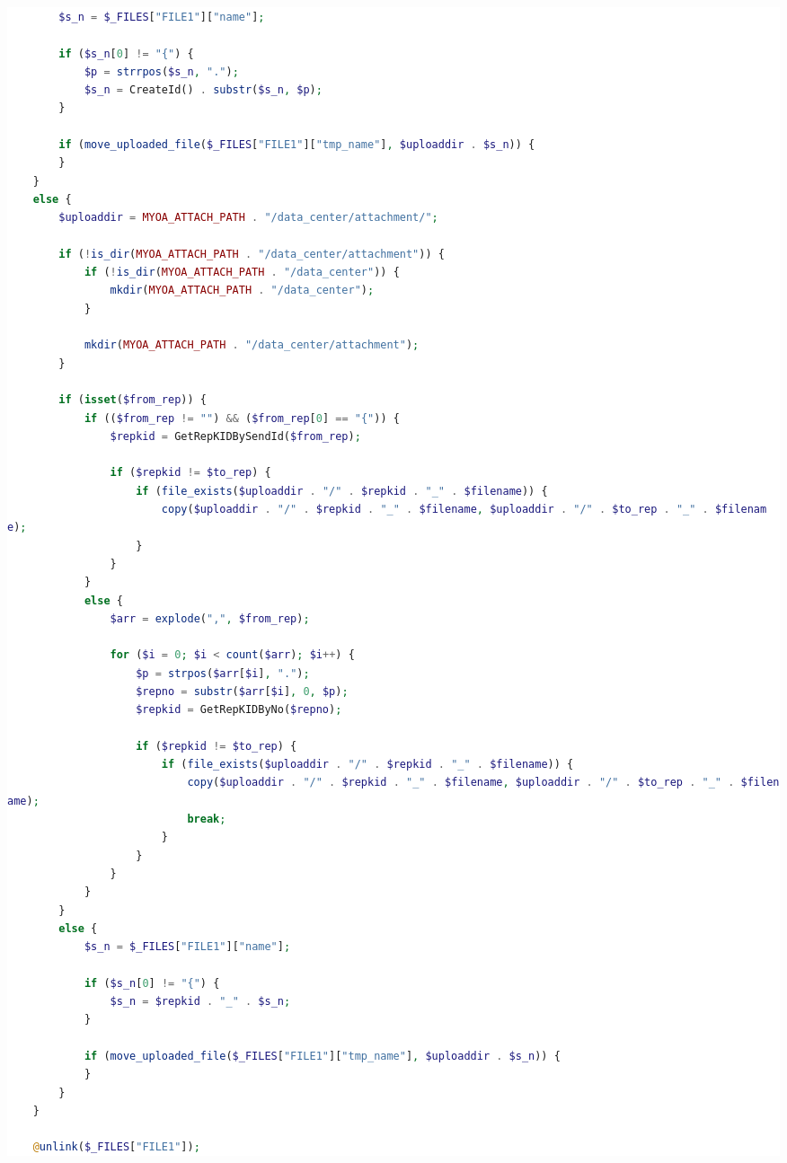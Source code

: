 ```php
		$s_n = $_FILES["FILE1"]["name"];

		if ($s_n[0] != "{") {
			$p = strrpos($s_n, ".");
			$s_n = CreateId() . substr($s_n, $p);
		}

		if (move_uploaded_file($_FILES["FILE1"]["tmp_name"], $uploaddir . $s_n)) {
		}
	}
	else {
		$uploaddir = MYOA_ATTACH_PATH . "/data_center/attachment/";

		if (!is_dir(MYOA_ATTACH_PATH . "/data_center/attachment")) {
			if (!is_dir(MYOA_ATTACH_PATH . "/data_center")) {
				mkdir(MYOA_ATTACH_PATH . "/data_center");
			}

			mkdir(MYOA_ATTACH_PATH . "/data_center/attachment");
		}

		if (isset($from_rep)) {
			if (($from_rep != "") && ($from_rep[0] == "{")) {
				$repkid = GetRepKIDBySendId($from_rep);

				if ($repkid != $to_rep) {
					if (file_exists($uploaddir . "/" . $repkid . "_" . $filename)) {
						copy($uploaddir . "/" . $repkid . "_" . $filename, $uploaddir . "/" . $to_rep . "_" . $filename);
					}
				}
			}
			else {
				$arr = explode(",", $from_rep);

				for ($i = 0; $i < count($arr); $i++) {
					$p = strpos($arr[$i], ".");
					$repno = substr($arr[$i], 0, $p);
					$repkid = GetRepKIDByNo($repno);

					if ($repkid != $to_rep) {
						if (file_exists($uploaddir . "/" . $repkid . "_" . $filename)) {
							copy($uploaddir . "/" . $repkid . "_" . $filename, $uploaddir . "/" . $to_rep . "_" . $filename);
							break;
						}
					}
				}
			}
		}
		else {
			$s_n = $_FILES["FILE1"]["name"];

			if ($s_n[0] != "{") {
				$s_n = $repkid . "_" . $s_n;
			}

			if (move_uploaded_file($_FILES["FILE1"]["tmp_name"], $uploaddir . $s_n)) {
			}
		}
	}

	@unlink($_FILES["FILE1"]);
```
